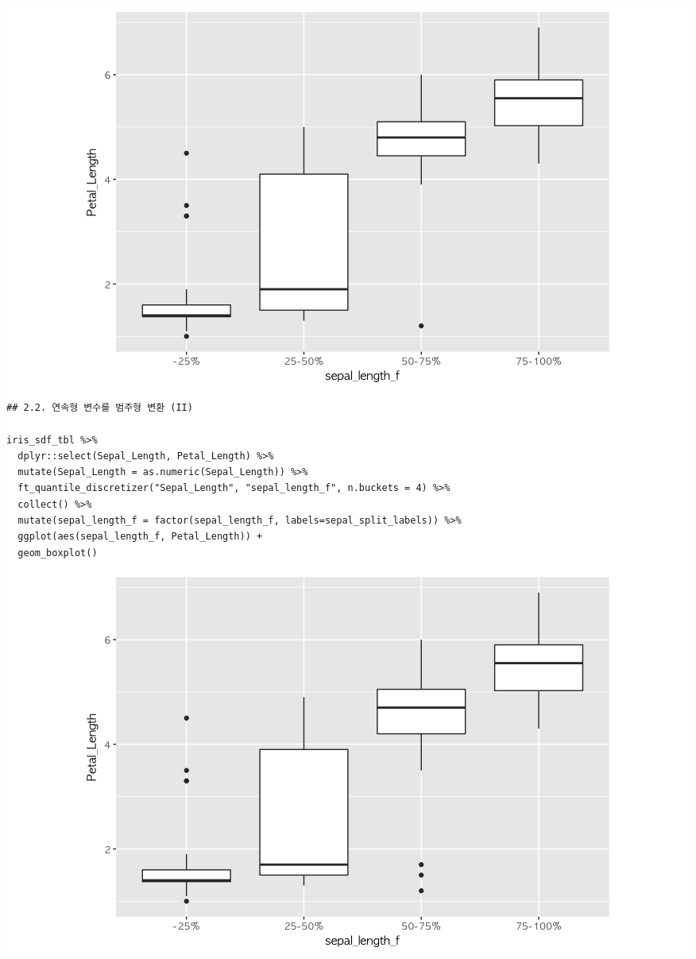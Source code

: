 <img src="fig/spark-dataframe-factor-2.png" style="display: block; margin: auto;" />

~~~{.r}
## 2.2. 연속형 변수를 범주형 변환 (II)

iris_sdf_tbl %>%
  dplyr::select(Sepal_Length, Petal_Length) %>%
  mutate(Sepal_Length = as.numeric(Sepal_Length)) %>% 
  ft_quantile_discretizer("Sepal_Length", "sepal_length_f", n.buckets = 4) %>%
  collect() %>% 
  mutate(sepal_length_f = factor(sepal_length_f, labels=sepal_split_labels)) %>% 
  ggplot(aes(sepal_length_f, Petal_Length)) +
  geom_boxplot()
~~~

<img src="fig/spark-dataframe-factor-3.png" style="display: block; margin: auto;" />